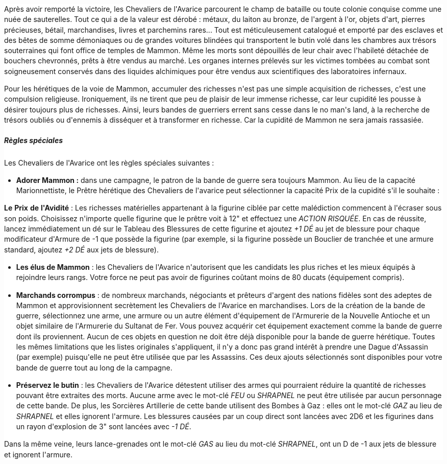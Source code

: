 Après avoir remporté la victoire, les Chevaliers de l'Avarice parcourent le champ de bataille ou toute colonie conquise comme une nuée de sauterelles. Tout ce qui a de la valeur est dérobé : métaux, du laiton au bronze, de l'argent à l'or, objets d'art, pierres précieuses, bétail, marchandises, livres et parchemins rares... Tout est méticuleusement catalogué et emporté par des esclaves et des bêtes de somme démoniaques ou de grandes voitures blindées qui transportent le butin volé dans les chambres aux trésors souterraines qui font office de temples de Mammon. Même les morts sont dépouillés de leur chair avec l'habileté détachée de bouchers chevronnés, prêts à être vendus au marché. Les organes internes prélevés sur les victimes tombées au combat sont soigneusement conservés dans des liquides alchimiques pour être vendus aux scientifiques des laboratoires infernaux.

Pour les hérétiques de la voie de Mammon, accumuler des richesses n'est pas une simple acquisition de richesses, c'est une compulsion religieuse. Ironiquement, ils ne tirent que peu de plaisir de leur immense richesse, car leur cupidité les pousse à désirer toujours plus de richesses. Ainsi, leurs bandes de guerriers errent sans cesse dans le no man's land, à la recherche de trésors oubliés ou d'ennemis à disséquer et à transformer en richesse. Car la cupidité de Mammon ne sera jamais rassasiée.

##### Règles spéciales

Les Chevaliers de l'Avarice ont les règles spéciales suivantes :

- **Adorer Mammon :** dans une campagne, le patron de la bande de guerre sera toujours Mammon. Au lieu de la capacité Marionnettiste, le Prêtre hérétique des Chevaliers de l'avarice peut sélectionner la capacité Prix de la cupidité s'il le souhaite :

**Le** **Prix** **de** **l'Avidité** : Les richesses matérielles appartenant à la figurine ciblée par cette malédiction commencent à l'écraser sous son poids. Choisissez n'importe quelle figurine que le prêtre voit à 12" et effectuez une *ACTION RISQUÉE*. En cas de réussite, lancez immédiatement un dé sur le Tableau des Blessures de cette figurine et ajoutez *+1 DÉ* au jet de blessure pour chaque modificateur d'Armure de -1 que possède la figurine (par exemple, si la figurine possède un Bouclier de tranchée et une armure standard, ajoutez *+2 DÉ* aux jets de blessure).

- **Les élus de Mammon** : les Chevaliers de l'Avarice n'autorisent que les candidats les plus riches et les mieux équipés à rejoindre leurs rangs. Votre force ne peut pas avoir de figurines coûtant moins de 80 ducats (équipement compris).

- **Marchands corrompus** : de nombreux marchands, négociants et prêteurs d'argent des nations fidèles sont des adeptes de Mammon et approvisionnent secrètement les Chevaliers de l'Avarice en marchandises. Lors de la création de la bande de guerre, sélectionnez une arme, une armure ou un autre élément d'équipement de l'Armurerie de la Nouvelle Antioche et un objet similaire de l'Armurerie du Sultanat de Fer. Vous pouvez acquérir cet équipement exactement comme la bande de guerre dont ils proviennent. Aucun de ces objets en question ne doit être déjà disponible pour la bande de guerre hérétique. Toutes les mêmes limitations que les listes originales s'appliquent, il n'y a donc pas grand intérêt à prendre une Dague d'Assassin (par exemple) puisqu'elle ne peut être utilisée que par les Assassins. Ces deux ajouts sélectionnés sont disponibles pour votre bande de guerre tout au long de la campagne.

- **Préservez le butin** : les Chevaliers de l'Avarice détestent utiliser des armes qui pourraient réduire la quantité de richesses pouvant être extraites des morts. Aucune arme avec le mot-clé *FEU* ou *SHRAPNEL* ne peut être utilisée par aucun personnage de cette bande. De plus, les Sorcières Artillerie de cette bande utilisent des Bombes à Gaz : elles ont le mot-clé *GAZ* au lieu de *SHRAPNEL* et elles ignorent l'armure. Les blessures causées par un coup direct sont lancées avec 2D6 et les figurines dans un rayon d'explosion de 3" sont lancées avec *-1 DÉ*.

Dans la même veine, leurs lance-grenades ont le mot-clé *GAS* au lieu du mot-clé *SHRAPNEL*, ont un D de -1 aux jets de blessure et ignorent l'armure.
